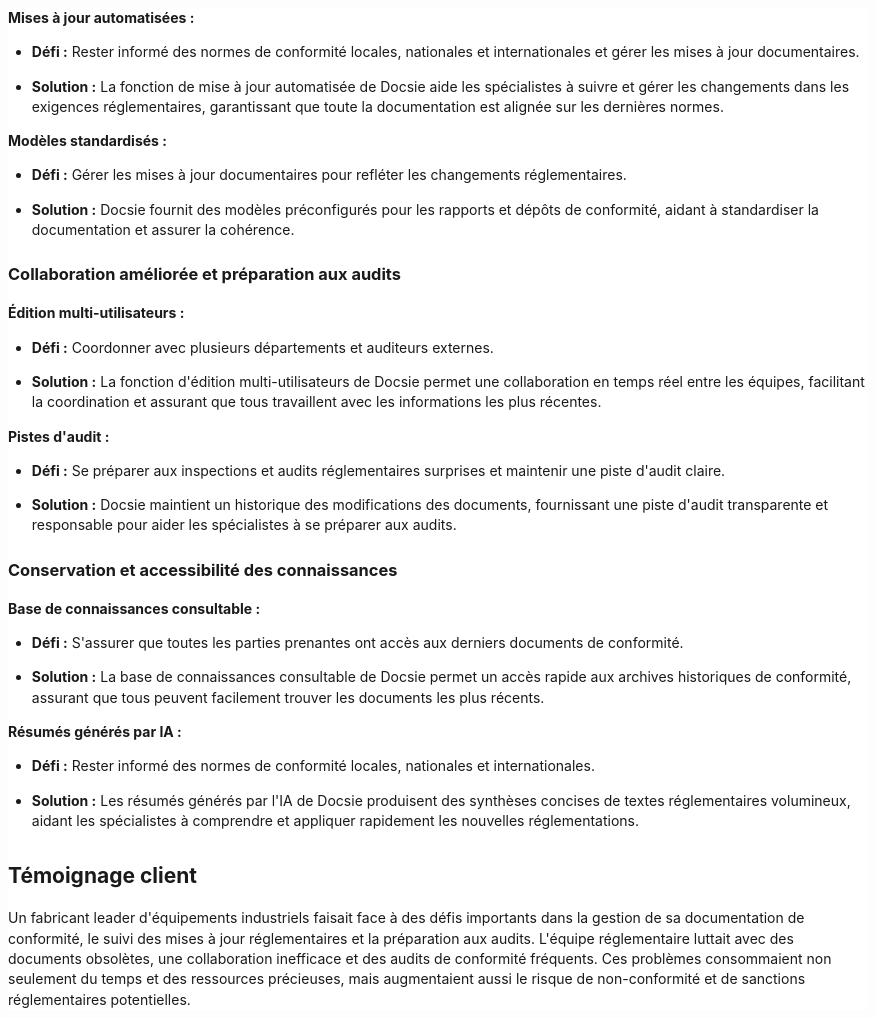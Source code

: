 **Mises à jour automatisées :**

* **Défi :** Rester informé des normes de conformité locales, nationales et internationales et gérer les mises à jour documentaires.

* **Solution :** La fonction de mise à jour automatisée de Docsie aide les spécialistes à suivre et gérer les changements dans les exigences réglementaires, garantissant que toute la documentation est alignée sur les dernières normes.

**Modèles standardisés :**

* **Défi :** Gérer les mises à jour documentaires pour refléter les changements réglementaires.

* **Solution :** Docsie fournit des modèles préconfigurés pour les rapports et dépôts de conformité, aidant à standardiser la documentation et assurer la cohérence.

### Collaboration améliorée et préparation aux audits

**Édition multi-utilisateurs :**

* **Défi :** Coordonner avec plusieurs départements et auditeurs externes.

* **Solution :** La fonction d'édition multi-utilisateurs de Docsie permet une collaboration en temps réel entre les équipes, facilitant la coordination et assurant que tous travaillent avec les informations les plus récentes.

**Pistes d'audit :**

* **Défi :** Se préparer aux inspections et audits réglementaires surprises et maintenir une piste d'audit claire.

* **Solution :** Docsie maintient un historique des modifications des documents, fournissant une piste d'audit transparente et responsable pour aider les spécialistes à se préparer aux audits.

### Conservation et accessibilité des connaissances

**Base de connaissances consultable :**

* **Défi :** S'assurer que toutes les parties prenantes ont accès aux derniers documents de conformité.

* **Solution :** La base de connaissances consultable de Docsie permet un accès rapide aux archives historiques de conformité, assurant que tous peuvent facilement trouver les documents les plus récents.

**Résumés générés par IA :**

* **Défi :** Rester informé des normes de conformité locales, nationales et internationales.

* **Solution :** Les résumés générés par l'IA de Docsie produisent des synthèses concises de textes réglementaires volumineux, aidant les spécialistes à comprendre et appliquer rapidement les nouvelles réglementations.

## Témoignage client

Un fabricant leader d'équipements industriels faisait face à des défis importants dans la gestion de sa documentation de conformité, le suivi des mises à jour réglementaires et la préparation aux audits. L'équipe réglementaire luttait avec des documents obsolètes, une collaboration inefficace et des audits de conformité fréquents. Ces problèmes consommaient non seulement du temps et des ressources précieuses, mais augmentaient aussi le risque de non-conformité et de sanctions réglementaires potentielles.
